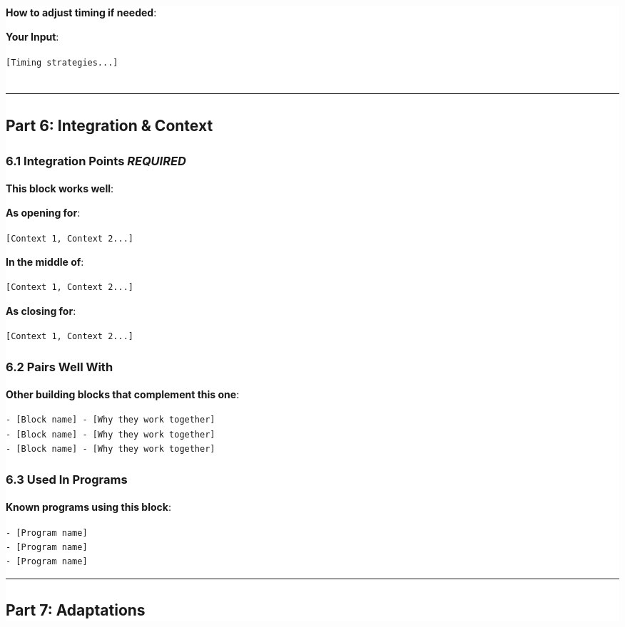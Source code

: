 **How to adjust timing if needed**:

**Your Input**:
```
[Timing strategies...]


```

---

## Part 6: Integration & Context

### 6.1 Integration Points *REQUIRED*

**This block works well**:

**As opening for**:
```
[Context 1, Context 2...]

```

**In the middle of**:
```
[Context 1, Context 2...]

```

**As closing for**:
```
[Context 1, Context 2...]

```

### 6.2 Pairs Well With

**Other building blocks that complement this one**:
```
- [Block name] - [Why they work together]
- [Block name] - [Why they work together]
- [Block name] - [Why they work together]
```

### 6.3 Used In Programs

**Known programs using this block**:
```
- [Program name]
- [Program name]
- [Program name]
```

---

## Part 7: Adaptations
